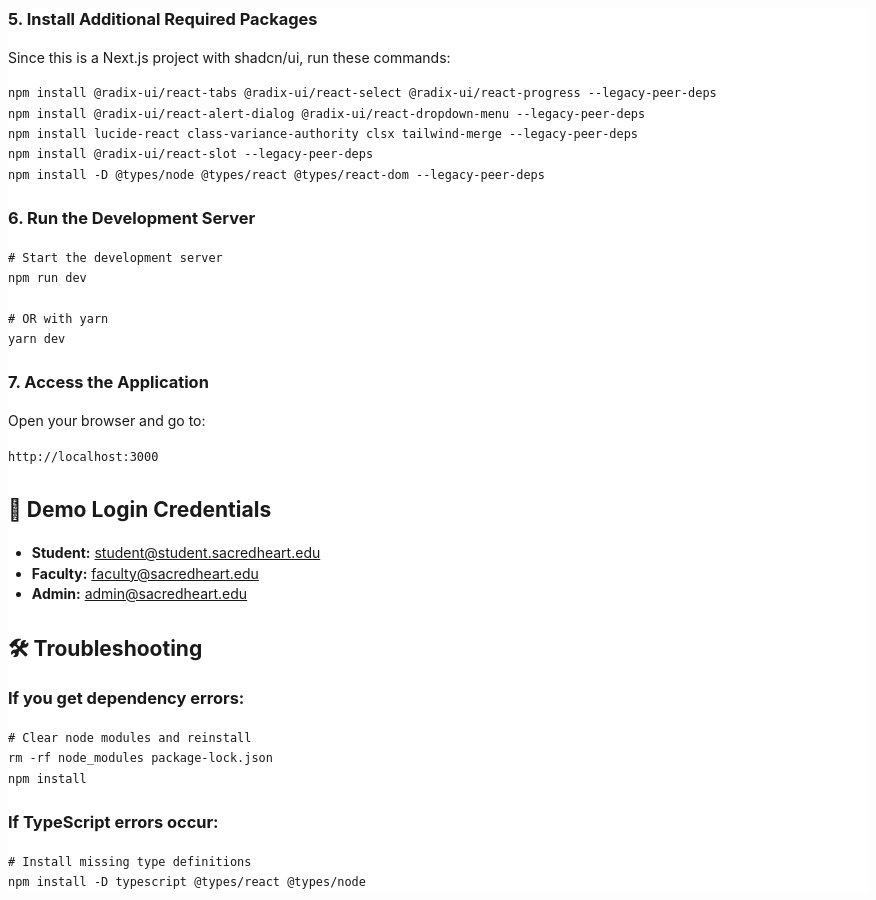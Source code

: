 ### 5. **Install Additional Required Packages**

Since this is a Next.js project with shadcn/ui, run these commands:
```
npm install @radix-ui/react-tabs @radix-ui/react-select @radix-ui/react-progress --legacy-peer-deps
npm install @radix-ui/react-alert-dialog @radix-ui/react-dropdown-menu --legacy-peer-deps
npm install lucide-react class-variance-authority clsx tailwind-merge --legacy-peer-deps
npm install @radix-ui/react-slot --legacy-peer-deps
npm install -D @types/node @types/react @types/react-dom --legacy-peer-deps
```


### 6. **Run the Development Server**

```
# Start the development server
npm run dev

# OR with yarn
yarn dev
```

### 7. **Access the Application**

Open your browser and go to:

```
http://localhost:3000
```

## 🔑 **Demo Login Credentials**

- **Student:** [student@student.sacredheart.edu](mailto:student@student.sacredheart.edu)
- **Faculty:** [faculty@sacredheart.edu](mailto:faculty@sacredheart.edu)
- **Admin:** [admin@sacredheart.edu](mailto:admin@sacredheart.edu)



## 🛠️ **Troubleshooting**

### If you get dependency errors:

```
# Clear node modules and reinstall
rm -rf node_modules package-lock.json
npm install
```

### If TypeScript errors occur:

```
# Install missing type definitions
npm install -D typescript @types/react @types/node
```
